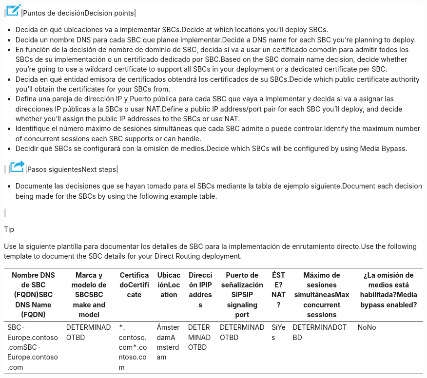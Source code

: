 |<img src="media/audio_conferencing_image7.png" />|<span data-ttu-id="fc536-266">Puntos de decisión</span><span class="sxs-lookup"><span data-stu-id="fc536-266">Decision points</span></span>|<ul><li><span data-ttu-id="fc536-267">Decida en qué ubicaciones va a implementar SBCs.</span><span class="sxs-lookup"><span data-stu-id="fc536-267">Decide at which locations you’ll deploy SBCs.</span></span><li><span data-ttu-id="fc536-268">Decida un nombre DNS para cada SBC que planee implementar.</span><span class="sxs-lookup"><span data-stu-id="fc536-268">Decide a DNS name for each SBC you’re planning to deploy.</span></span><li><span data-ttu-id="fc536-269">En función de la decisión de nombre de dominio de SBC, decida si va a usar un certificado comodín para admitir todos los SBCs de su implementación o un certificado dedicado por SBC.</span><span class="sxs-lookup"><span data-stu-id="fc536-269">Based on the SBC domain name decision, decide whether you’re going to use a wildcard certificate to support all SBCs in your deployment or a dedicated certificate per SBC.</span></span><li><span data-ttu-id="fc536-270">Decida en qué entidad emisora de certificados obtendrá los certificados de su SBCs.</span><span class="sxs-lookup"><span data-stu-id="fc536-270">Decide which public certificate authority you’ll obtain the certificates for your SBCs from.</span></span><li><span data-ttu-id="fc536-271">Defina una pareja de dirección IP y Puerto pública para cada SBC que vaya a implementar y decida si va a asignar las direcciones IP públicas a la SBCs o usar NAT.</span><span class="sxs-lookup"><span data-stu-id="fc536-271">Define a public IP address/port pair for each SBC you’ll deploy, and decide whether you’ll assign the public IP addresses to the SBCs or use NAT.</span></span><li><span data-ttu-id="fc536-272">Identifique el número máximo de sesiones simultáneas que cada SBC admite o puede controlar.</span><span class="sxs-lookup"><span data-stu-id="fc536-272">Identify the maximum number of concurrent sessions each SBC supports or can handle.</span></span><li><span data-ttu-id="fc536-273">Decidir qué SBCs se configurará con la omisión de medios.</span><span class="sxs-lookup"><span data-stu-id="fc536-273">Decide which SBCs will be configured by using Media Bypass.</span></span></ul>|
|<img src="media/audio_conferencing_image9.png" />|<span data-ttu-id="fc536-274">Pasos siguientes</span><span class="sxs-lookup"><span data-stu-id="fc536-274">Next steps</span></span>|<ul><li><span data-ttu-id="fc536-275">Documente las decisiones que se hayan tomado para el SBCs mediante la tabla de ejemplo siguiente.</span><span class="sxs-lookup"><span data-stu-id="fc536-275">Document each decision being made for the SBCs by using the following example table.</span></span></ul>|


> [!TIP]
> <span data-ttu-id="fc536-276">Use la siguiente plantilla para documentar los detalles de SBC para la implementación de enrutamiento directo.</span><span class="sxs-lookup"><span data-stu-id="fc536-276">Use the following template to document the SBC details for your Direct Routing deployment.</span></span>
> 
> | <span data-ttu-id="fc536-277">**Nombre DNS de SBC (FQDN)**</span><span class="sxs-lookup"><span data-stu-id="fc536-277">**SBC DNS Name (FQDN)**</span></span> | <span data-ttu-id="fc536-278">**Marca y modelo de SBC**</span><span class="sxs-lookup"><span data-stu-id="fc536-278">**SBC make and model**</span></span> | <span data-ttu-id="fc536-279">**Certificado**</span><span class="sxs-lookup"><span data-stu-id="fc536-279">**Certificate**</span></span> | <span data-ttu-id="fc536-280">**Ubicación**</span><span class="sxs-lookup"><span data-stu-id="fc536-280">**Location**</span></span>  | <span data-ttu-id="fc536-281">**Dirección IP**</span><span class="sxs-lookup"><span data-stu-id="fc536-281">**IP address**</span></span> | <span data-ttu-id="fc536-282">**Puerto de señalización SIP**</span><span class="sxs-lookup"><span data-stu-id="fc536-282">**SIP signaling port**</span></span> | <span data-ttu-id="fc536-283">**ÉSTE?**</span><span class="sxs-lookup"><span data-stu-id="fc536-283">**NAT?**</span></span> | <span data-ttu-id="fc536-284">**Máximo de sesiones simultáneas**</span><span class="sxs-lookup"><span data-stu-id="fc536-284">**Max concurrent sessions**</span></span> | <span data-ttu-id="fc536-285">**¿La omisión de medios está habilitada?**</span><span class="sxs-lookup"><span data-stu-id="fc536-285">**Media bypass enabled?**</span></span> |
> |-------------------------|------------------------|-----------------|---------------|----------------|------------------------|----------|-----------------------------|---------------------------|
> | <span data-ttu-id="fc536-286">SBC-Europe.contoso.com</span><span class="sxs-lookup"><span data-stu-id="fc536-286">SBC-Europe.contoso.com</span></span> | <span data-ttu-id="fc536-287">DETERMINADO</span><span class="sxs-lookup"><span data-stu-id="fc536-287">TBD</span></span> | <span data-ttu-id="fc536-288">\*. contoso.com</span><span class="sxs-lookup"><span data-stu-id="fc536-288">\*.contoso.com</span></span> | <span data-ttu-id="fc536-289">Ámsterdam</span><span class="sxs-lookup"><span data-stu-id="fc536-289">Amsterdam</span></span> | <span data-ttu-id="fc536-290">DETERMINADO</span><span class="sxs-lookup"><span data-stu-id="fc536-290">TBD</span></span> | <span data-ttu-id="fc536-291">DETERMINADO</span><span class="sxs-lookup"><span data-stu-id="fc536-291">TBD</span></span> | <span data-ttu-id="fc536-292">Sí</span><span class="sxs-lookup"><span data-stu-id="fc536-292">Yes</span></span> | <span data-ttu-id="fc536-293">DETERMINADO</span><span class="sxs-lookup"><span data-stu-id="fc536-293">TBD</span></span> | <span data-ttu-id="fc536-294">No</span><span class="sxs-lookup"><span data-stu-id="fc536-294">No</span></span> |